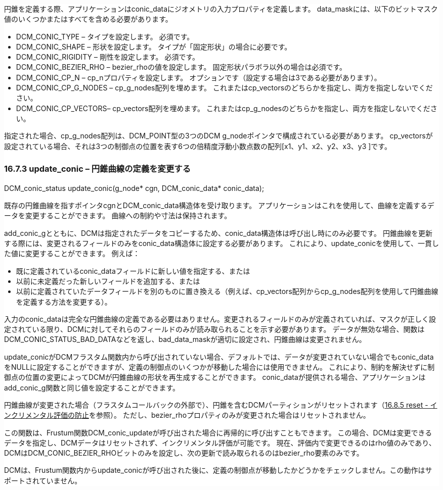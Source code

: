 円錐を定義する際、アプリケーションはconic\_dataにジオメトリの入力プロパティを定義します。
data\_maskには、以下のビットマスク値のいくつかまたはすべてを含める必要があります。

- DCM\_CONIC\_TYPE – タイプを設定します。
必須です。
- DCM\_CONIC\_SHAPE – 形状を設定します。
タイプが「固定形状」の場合に必要です。
- DCM\_CONIC\_RIGIDITY – 剛性を設定します。
必須です。
- DCM\_CONIC\_BEZIER\_RHO – bezier\_rhoの値を設定します。
固定形状パラボラ以外の場合は必須です。
- DCM\_CONIC\_CP\_N – cp\_nプロパティを設定します。
オプションです（設定する場合は3である必要があります）。
- DCM\_CONIC\_CP\_G\_NODES – cp\_g\_nodes配列を埋めます。
これまたはcp\_vectorsのどちらかを指定し、両方を指定しないでください。
- DCM\_CONIC\_CP\_VECTORS– cp\_vectors配列を埋めます。
これまたはcp\_g\_nodesのどちらかを指定し、両方を指定しないでください。

指定された場合、cp\_g\_nodes配列は、DCM\_POINT型の3つのDCM g\_nodeポインタで構成されている必要があります。
cp\_vectorsが設定されている場合、それは3つの制御点の位置を表す6つの倍精度浮動小数点数の配列\[x1、y1、x2、y2、x3、y3 \]です。

### 16.7.3 update\_conic – 円錐曲線の定義を変更する

DCM\_conic\_status update\_conic(g\_node\* cgn, DCM\_conic\_data\* conic\_data);

既存の円錐曲線を指すポインタcgnとDCM\_conic\_data構造体を受け取ります。
アプリケーションはこれを使用して、曲線を定義するデータを変更することができます。
曲線への制約や寸法は保持されます。

add\_conic\_gとともに、DCMは指定されたデータをコピーするため、conic\_data構造体は呼び出し時にのみ必要です。
円錐曲線を更新する際には、変更されるフィールドのみをconic\_data構造体に設定する必要があります。
これにより、update\_conicを使用して、一貫した値に変更することができます。
例えば：

- 既に定義されているconic\_dataフィールドに新しい値を指定する、または
- 以前に未定義だった新しいフィールドを追加する、または
- 以前に定義されていたデータフィールドを別のものに置き換える（例えば、cp\_vectors配列からcp\_g\_nodes配列を使用して円錐曲線を定義する方法を変更する）。

入力のconic\_dataは完全な円錐曲線の定義である必要はありません。変更されるフィールドのみが定義されていれば、マスクが正しく設定されている限り、DCMに対してそれらのフィールドのみが読み取られることを示す必要があります。
データが無効な場合、関数はDCM\_CONIC\_STATUS\_BAD\_DATAなどを返し、bad\_data\_maskが適切に設定され、円錐曲線は変更されません。

update\_conicがDCMフラスタム関数内から呼び出されていない場合、デフォルトでは、データが変更されていない場合でもconic\_dataをNULLに設定することができますが、定義の制御点のいくつかが移動した場合には使用できません。
これにより、制約を解決せずに制御点の位置の変更によってDCMが円錐曲線の形状を再生成することができます。
conic\_dataが提供される場合、アプリケーションはadd\_conic\_g関数と同じ値を設定することができます。

円錐曲線が変更された場合（フラスタムコールバックの外部で）、円錐を含むDCMパーティションがリセットされます（[16.8.5 reset - インクリメンタル評価の防止](16.8._Model_evaluation.md)を参照）。
ただし、bezier\_rhoプロパティのみが変更された場合はリセットされません。

この関数は、Frustum関数DCM\_conic\_updateが呼び出された場合に再帰的に呼び出すこともできます。
この場合、DCMは変更できるデータを指定し、DCMデータはリセットされず、インクリメンタル評価が可能です。
現在、評価内で変更できるのはrho値のみであり、DCMはDCM\_CONIC\_BEZIER\_RHOビットのみを設定し、次の更新で読み取られるのはbezier\_rho要素のみです。

DCMは、Frustum関数内からupdate\_conicが呼び出された後に、定義の制御点が移動したかどうかをチェックしません。この動作はサポートされていません。
